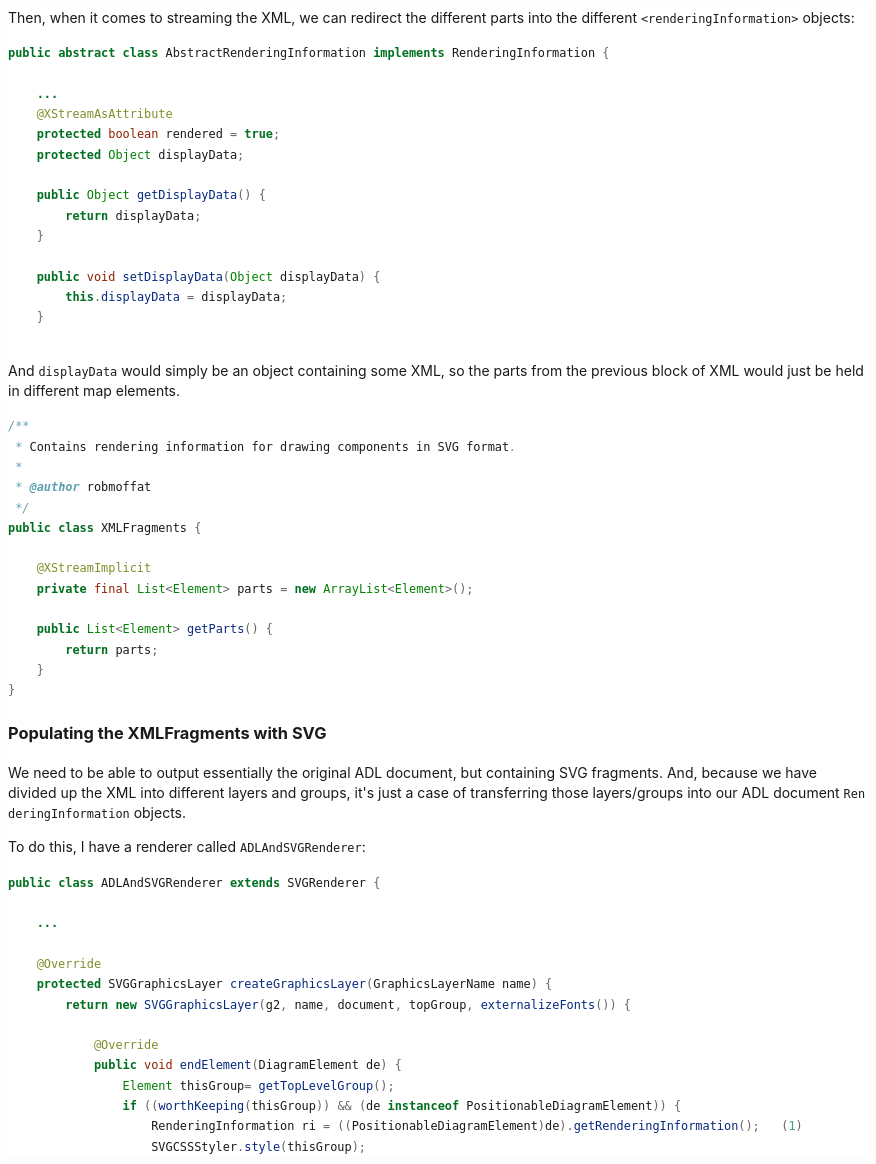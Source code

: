 Then, when it comes to streaming the XML, we can redirect the different parts into the different `<renderingInformation>` objects:


```java
public abstract class AbstractRenderingInformation implements RenderingInformation {
	
	...
	@XStreamAsAttribute
	protected boolean rendered = true;
	protected Object displayData;

	public Object getDisplayData() {
		return displayData;
	}

	public void setDisplayData(Object displayData) {
		this.displayData = displayData;
	}
	
```

And `displayData` would simply be an object containing some XML, so the parts from the previous block of XML would just be held in different map elements.

```java
/**
 * Contains rendering information for drawing components in SVG format.
 * 
 * @author robmoffat
 */
public class XMLFragments {

	@XStreamImplicit
	private final List<Element> parts = new ArrayList<Element>();

	public List<Element> getParts() {
		return parts;
	}
}
```

### Populating the XMLFragments with SVG

We need to be able to output essentially the original ADL document, but containing SVG fragments.  And, because we have divided up the XML into different layers and groups, 
it's just a case of transferring those layers/groups into our ADL document `RenderingInformation` objects.

To do this, I have a renderer called `ADLAndSVGRenderer`:

```java
public class ADLAndSVGRenderer extends SVGRenderer {

	...
	
	@Override
	protected SVGGraphicsLayer createGraphicsLayer(GraphicsLayerName name) {
		return new SVGGraphicsLayer(g2, name, document, topGroup, externalizeFonts()) {

			@Override
			public void endElement(DiagramElement de) {
				Element thisGroup= getTopLevelGroup();
				if ((worthKeeping(thisGroup)) && (de instanceof PositionableDiagramElement)) {
					RenderingInformation ri = ((PositionableDiagramElement)de).getRenderingInformation();   (1)
					SVGCSSStyler.style(thisGroup);	
```